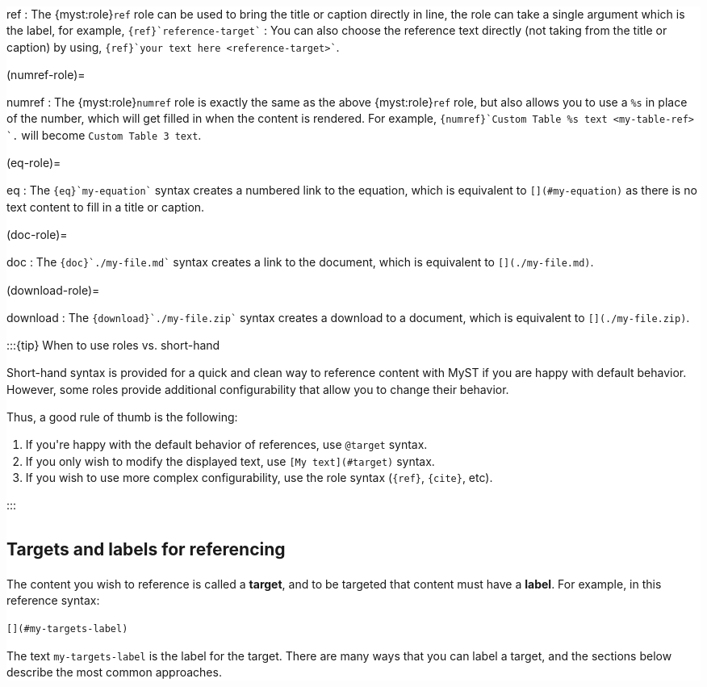 ref
: The {myst:role}`ref` role can be used to bring the title or caption directly in line, the role can take a single argument which is the label, for example, `` {ref}`reference-target` ``
: You can also choose the reference text directly (not taking from the title or caption) by using, `` {ref}`your text here <reference-target>` ``.

(numref-role)=

numref
: The {myst:role}`numref` role is exactly the same as the above {myst:role}`ref` role, but also allows you to use a `%s` in place of the number, which will get filled in when the content is rendered. For example, ``{numref}`Custom Table %s text <my-table-ref>`.`` will become `Custom Table 3 text`.

(eq-role)=

eq
: The `` {eq}`my-equation` `` syntax creates a numbered link to the equation, which is equivalent to `[](#my-equation)` as there is no text content to fill in a title or caption.

(doc-role)=

doc
: The `` {doc}`./my-file.md` `` syntax creates a link to the document, which is equivalent to `[](./my-file.md)`.

(download-role)=

download
: The `` {download}`./my-file.zip` `` syntax creates a download to a document, which is equivalent to `[](./my-file.zip)`.

:::{tip} When to use roles vs. short-hand

Short-hand syntax is provided for a quick and clean way to reference content with MyST if you are happy with default behavior.
However, some roles provide additional configurability that allow you to change their behavior.

Thus, a good rule of thumb is the following:

1. If you're happy with the default behavior of references, use `@target` syntax.
2. If you only wish to modify the displayed text, use `[My text](#target)` syntax.
3. If you wish to use more complex configurability, use the role syntax (`{ref}`, `{cite}`, etc).

:::

## Targets and labels for referencing

The content you wish to reference is called a **target**, and to be targeted that content must have a **label**.
For example, in this reference syntax:

```md
[](#my-targets-label)
```

The text `my-targets-label` is the label for the target.
There are many ways that you can label a target, and the sections below describe the most common approaches.
